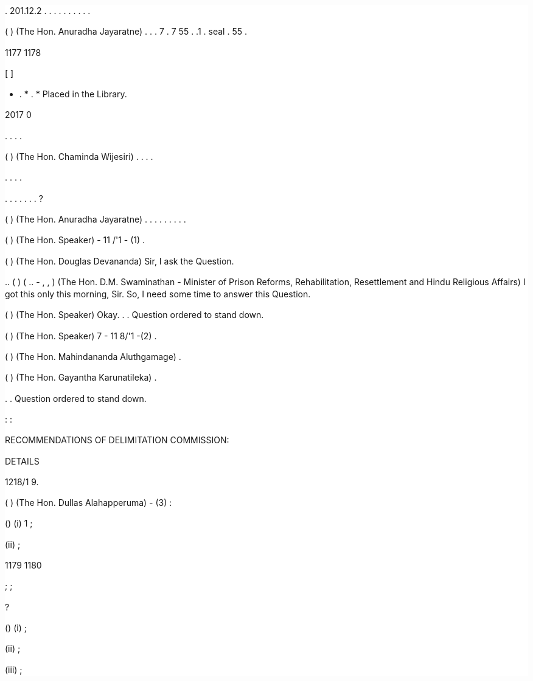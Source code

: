 . 201.12.2 . . . . . . . . . .

( ) (The Hon. Anuradha Jayaratne) . . . 7 . 7 55 . .1 . seal . 55 .

1177 1178

[ ]

* . * . * Placed in the Library.

2017 0

. . . .

( ) (The Hon. Chaminda Wijesiri) . . . .

. . . .

. . . . . . . ?

( ) (The Hon. Anuradha Jayaratne) . . . . . . . . .

( ) (The Hon. Speaker) - 11 /'1 - (1) .

( ) (The Hon. Douglas Devananda) Sir, I ask the Question.

.. ( ) ( .. - , , ) (The Hon. D.M. Swaminathan - Minister of Prison Reforms, Rehabilitation, Resettlement and Hindu Religious Affairs) I got this only this morning, Sir. So, I need some time to answer this Question.

( ) (The Hon. Speaker) Okay. . . Question ordered to stand down.

( ) (The Hon. Speaker) 7 - 11 8/'1 -(2) .

( ) (The Hon. Mahindananda Aluthgamage) .

( ) (The Hon. Gayantha Karunatileka) .

. . Question ordered to stand down.

: :

RECOMMENDATIONS OF DELIMITATION COMMISSION:

DETAILS

1218/1 9.

( ) (The Hon. Dullas Alahapperuma) - (3) :

() (i) 1 ;

(ii) ;

1179 1180

; ;

?

() (i) ;

(ii) ;

(iii) ;
